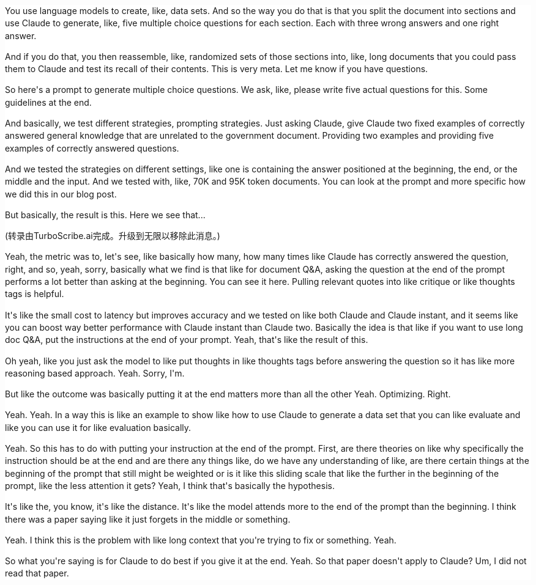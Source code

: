 You use language models to create, like, data sets. And so the way you do that is that you split the document into sections and use Claude to generate, like, five multiple choice questions for each section. Each with three wrong answers and one right answer.

And if you do that, you then reassemble, like, randomized sets of those sections into, like, long documents that you could pass them to Claude and test its recall of their contents. This is very meta. Let me know if you have questions.

So here's a prompt to generate multiple choice questions. We ask, like, please write five actual questions for this. Some guidelines at the end.

And basically, we test different strategies, prompting strategies. Just asking Claude, give Claude two fixed examples of correctly answered general knowledge that are unrelated to the government document. Providing two examples and providing five examples of correctly answered questions.

And we tested the strategies on different settings, like one is containing the answer positioned at the beginning, the end, or the middle and the input. And we tested with, like, 70K and 95K token documents. You can look at the prompt and more specific how we did this in our blog post.

But basically, the result is this. Here we see that...

(转录由TurboScribe.ai完成。升级到无限以移除此消息。)

Yeah, the metric was to, let's see, like basically how many, how many times like Claude has correctly answered the question, right, and so, yeah, sorry, basically what we find is that like for document Q&A, asking the question at the end of the prompt performs a lot better than asking at the beginning. You can see it here. Pulling relevant quotes into like critique or like thoughts tags is helpful.

It's like the small cost to latency but improves accuracy and we tested on like both Claude and Claude instant, and it seems like you can boost way better performance with Claude instant than Claude two. Basically the idea is that like if you want to use long doc Q&A, put the instructions at the end of your prompt. Yeah, that's like the result of this.

Oh yeah, like you just ask the model to like put thoughts in like thoughts tags before answering the question so it has like more reasoning based approach. Yeah. Sorry, I'm.

But like the outcome was basically putting it at the end matters more than all the other Yeah. Optimizing. Right.

Yeah. Yeah. In a way this is like an example to show like how to use Claude to generate a data set that you can like evaluate and like you can use it for like evaluation basically.

Yeah. So this has to do with putting your instruction at the end of the prompt. First, are there theories on like why specifically the instruction should be at the end and are there any things like, do we have any understanding of like, are there certain things at the beginning of the prompt that still might be weighted or is it like this sliding scale that like the further in the beginning of the prompt, like the less attention it gets? Yeah, I think that's basically the hypothesis.

It's like the, you know, it's like the distance. It's like the model attends more to the end of the prompt than the beginning. I think there was a paper saying like it just forgets in the middle or something.

Yeah. I think this is the problem with like long context that you're trying to fix or something. Yeah.

So what you're saying is for Claude to do best if you give it at the end. Yeah. So that paper doesn't apply to Claude? Um, I did not read that paper.
